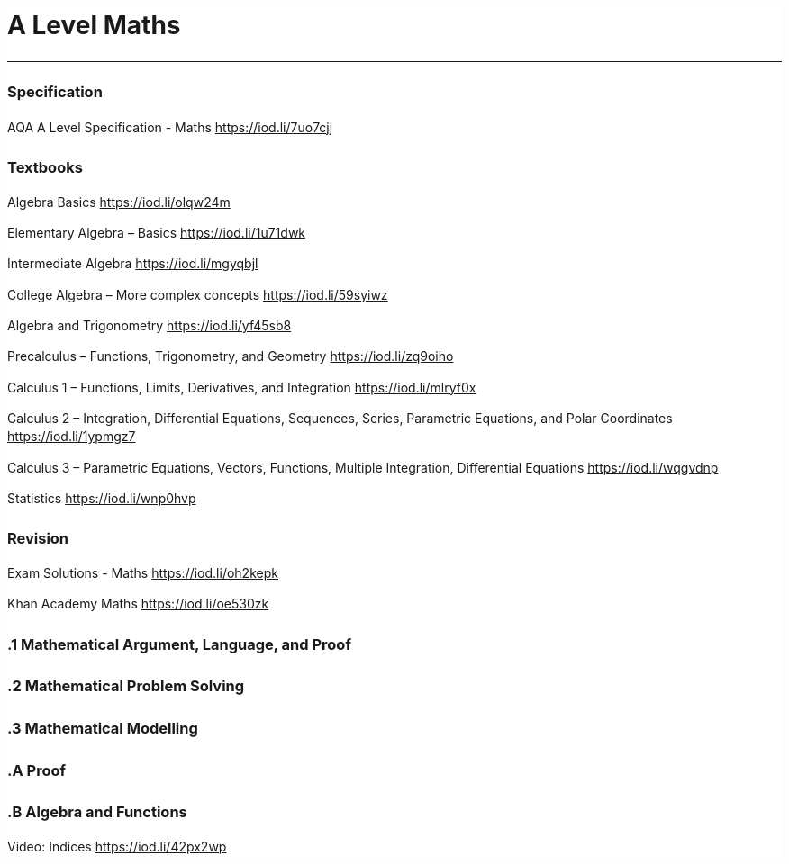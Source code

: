 # A Level Maths  
---

### Specification	  

AQA A Level Specification - Maths	<https://iod.li/7uo7cjj>   

### Textbooks	

Algebra Basics	<https://iod.li/olqw24m>   

Elementary Algebra – Basics 	<https://iod.li/1u71dwk>   

Intermediate Algebra 	<https://iod.li/mgyqbjl>   

College Algebra – More complex concepts	<https://iod.li/59syiwz>   

Algebra and Trigonometry	<https://iod.li/yf45sb8>   

Precalculus – Functions, Trigonometry, and Geometry	<https://iod.li/zq9oiho>   

Calculus 1 – Functions, Limits, Derivatives, and Integration	<https://iod.li/mlryf0x>   

Calculus 2 – Integration, Differential Equations, Sequences, Series, Parametric Equations, and Polar Coordinates	<https://iod.li/1ypmgz7>   

Calculus 3 – Parametric Equations, Vectors, Functions, Multiple Integration, Differential Equations	<https://iod.li/wqgvdnp>   

Statistics 	<https://iod.li/wnp0hvp>   

		
### Revision	

Exam Solutions - Maths	<https://iod.li/oh2kepk>   

Khan Academy	Maths	<https://iod.li/oe530zk>   

		
		
		
		
		
		
### .1 Mathematical Argument, Language, and Proof		  

### .2 Mathematical Problem Solving		  
		
### .3 Mathematical Modelling		  
		
		
		
		
		
### .A Proof		   
		
### .B Algebra and Functions	  

Video: Indices	<https://iod.li/42px2wp>   
